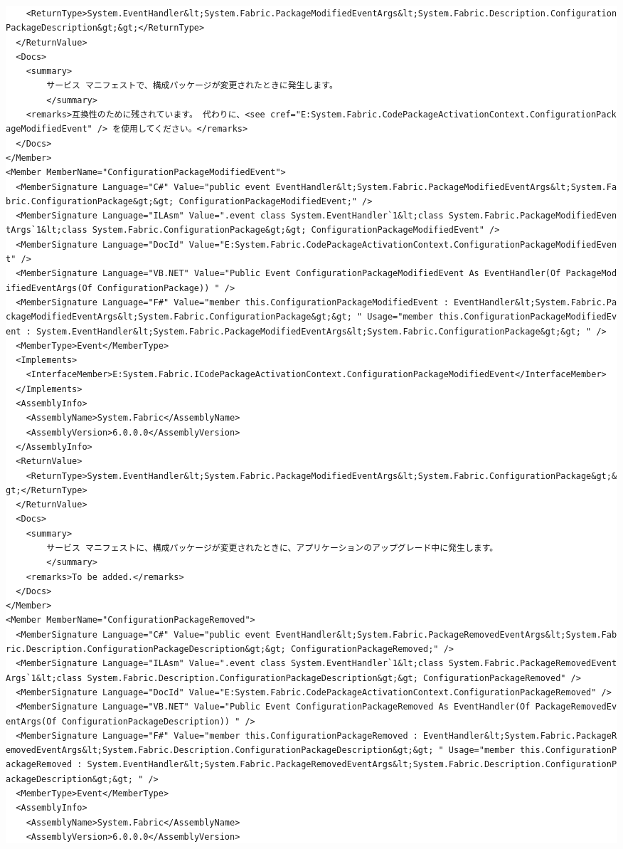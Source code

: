        <ReturnType>System.EventHandler&lt;System.Fabric.PackageModifiedEventArgs&lt;System.Fabric.Description.ConfigurationPackageDescription&gt;&gt;</ReturnType>
      </ReturnValue>
      <Docs>
        <summary>
            サービス マニフェストで、構成パッケージが変更されたときに発生します。
            </summary>
        <remarks>互換性のために残されています。 代わりに、<see cref="E:System.Fabric.CodePackageActivationContext.ConfigurationPackageModifiedEvent" /> を使用してください。</remarks>
      </Docs>
    </Member>
    <Member MemberName="ConfigurationPackageModifiedEvent">
      <MemberSignature Language="C#" Value="public event EventHandler&lt;System.Fabric.PackageModifiedEventArgs&lt;System.Fabric.ConfigurationPackage&gt;&gt; ConfigurationPackageModifiedEvent;" />
      <MemberSignature Language="ILAsm" Value=".event class System.EventHandler`1&lt;class System.Fabric.PackageModifiedEventArgs`1&lt;class System.Fabric.ConfigurationPackage&gt;&gt; ConfigurationPackageModifiedEvent" />
      <MemberSignature Language="DocId" Value="E:System.Fabric.CodePackageActivationContext.ConfigurationPackageModifiedEvent" />
      <MemberSignature Language="VB.NET" Value="Public Event ConfigurationPackageModifiedEvent As EventHandler(Of PackageModifiedEventArgs(Of ConfigurationPackage)) " />
      <MemberSignature Language="F#" Value="member this.ConfigurationPackageModifiedEvent : EventHandler&lt;System.Fabric.PackageModifiedEventArgs&lt;System.Fabric.ConfigurationPackage&gt;&gt; " Usage="member this.ConfigurationPackageModifiedEvent : System.EventHandler&lt;System.Fabric.PackageModifiedEventArgs&lt;System.Fabric.ConfigurationPackage&gt;&gt; " />
      <MemberType>Event</MemberType>
      <Implements>
        <InterfaceMember>E:System.Fabric.ICodePackageActivationContext.ConfigurationPackageModifiedEvent</InterfaceMember>
      </Implements>
      <AssemblyInfo>
        <AssemblyName>System.Fabric</AssemblyName>
        <AssemblyVersion>6.0.0.0</AssemblyVersion>
      </AssemblyInfo>
      <ReturnValue>
        <ReturnType>System.EventHandler&lt;System.Fabric.PackageModifiedEventArgs&lt;System.Fabric.ConfigurationPackage&gt;&gt;</ReturnType>
      </ReturnValue>
      <Docs>
        <summary>
            サービス マニフェストに、構成パッケージが変更されたときに、アプリケーションのアップグレード中に発生します。
            </summary>
        <remarks>To be added.</remarks>
      </Docs>
    </Member>
    <Member MemberName="ConfigurationPackageRemoved">
      <MemberSignature Language="C#" Value="public event EventHandler&lt;System.Fabric.PackageRemovedEventArgs&lt;System.Fabric.Description.ConfigurationPackageDescription&gt;&gt; ConfigurationPackageRemoved;" />
      <MemberSignature Language="ILAsm" Value=".event class System.EventHandler`1&lt;class System.Fabric.PackageRemovedEventArgs`1&lt;class System.Fabric.Description.ConfigurationPackageDescription&gt;&gt; ConfigurationPackageRemoved" />
      <MemberSignature Language="DocId" Value="E:System.Fabric.CodePackageActivationContext.ConfigurationPackageRemoved" />
      <MemberSignature Language="VB.NET" Value="Public Event ConfigurationPackageRemoved As EventHandler(Of PackageRemovedEventArgs(Of ConfigurationPackageDescription)) " />
      <MemberSignature Language="F#" Value="member this.ConfigurationPackageRemoved : EventHandler&lt;System.Fabric.PackageRemovedEventArgs&lt;System.Fabric.Description.ConfigurationPackageDescription&gt;&gt; " Usage="member this.ConfigurationPackageRemoved : System.EventHandler&lt;System.Fabric.PackageRemovedEventArgs&lt;System.Fabric.Description.ConfigurationPackageDescription&gt;&gt; " />
      <MemberType>Event</MemberType>
      <AssemblyInfo>
        <AssemblyName>System.Fabric</AssemblyName>
        <AssemblyVersion>6.0.0.0</AssemblyVersion>